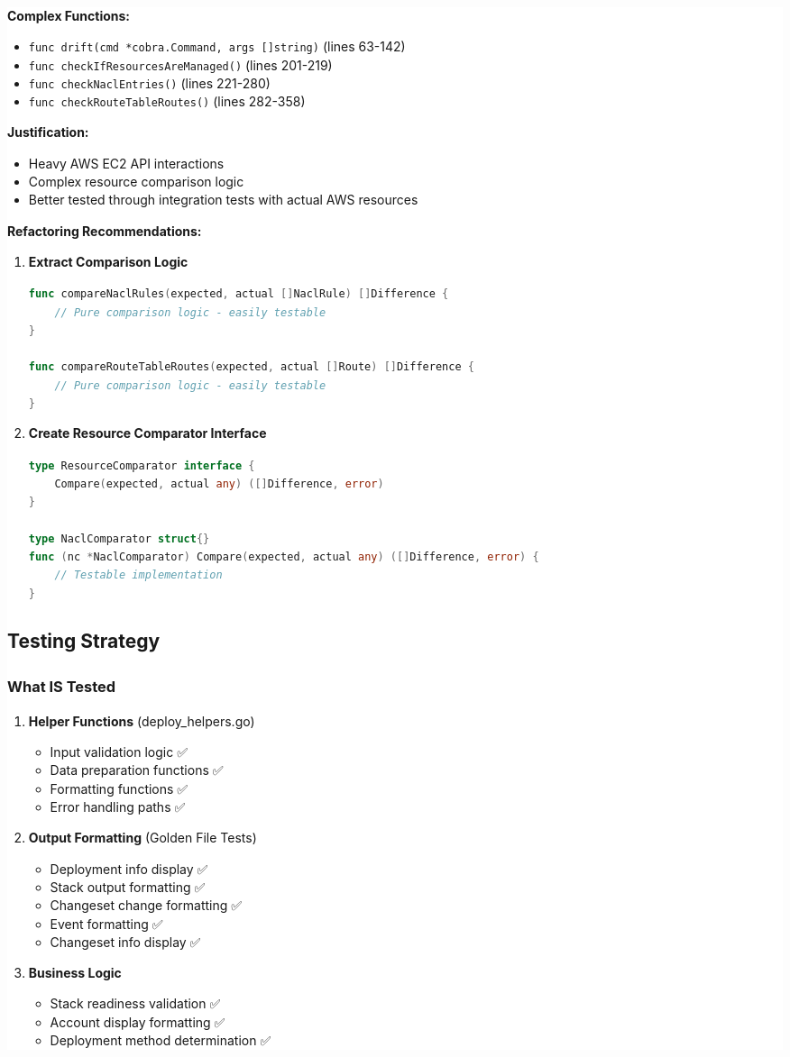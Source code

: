 **Complex Functions:**
- `func drift(cmd *cobra.Command, args []string)` (lines 63-142)
- `func checkIfResourcesAreManaged()` (lines 201-219)
- `func checkNaclEntries()` (lines 221-280)
- `func checkRouteTableRoutes()` (lines 282-358)

**Justification:**
- Heavy AWS EC2 API interactions
- Complex resource comparison logic
- Better tested through integration tests with actual AWS resources

**Refactoring Recommendations:**

1. **Extract Comparison Logic**
   ```go
   func compareNaclRules(expected, actual []NaclRule) []Difference {
       // Pure comparison logic - easily testable
   }

   func compareRouteTableRoutes(expected, actual []Route) []Difference {
       // Pure comparison logic - easily testable
   }
   ```

2. **Create Resource Comparator Interface**
   ```go
   type ResourceComparator interface {
       Compare(expected, actual any) ([]Difference, error)
   }

   type NaclComparator struct{}
   func (nc *NaclComparator) Compare(expected, actual any) ([]Difference, error) {
       // Testable implementation
   }
   ```

## Testing Strategy

### What IS Tested

1. **Helper Functions** (deploy_helpers.go)
   - Input validation logic ✅
   - Data preparation functions ✅
   - Formatting functions ✅
   - Error handling paths ✅

2. **Output Formatting** (Golden File Tests)
   - Deployment info display ✅
   - Stack output formatting ✅
   - Changeset change formatting ✅
   - Event formatting ✅
   - Changeset info display ✅

3. **Business Logic**
   - Stack readiness validation ✅
   - Account display formatting ✅
   - Deployment method determination ✅

